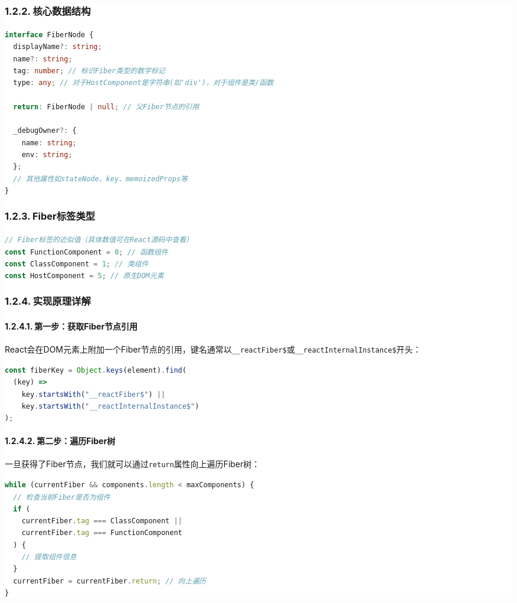 ### 1.2.2. 核心数据结构

```typescript
interface FiberNode {
  displayName?: string;
  name?: string;
  tag: number; // 标识Fiber类型的数字标记
  type: any; // 对于HostComponent是字符串(如'div')，对于组件是类/函数

  return: FiberNode | null; // 父Fiber节点的引用

  _debugOwner?: {
    name: string;
    env: string;
  };
  // 其他属性如stateNode、key、memoizedProps等
}
```

### 1.2.3. Fiber标签类型

```typescript
// Fiber标签的近似值（具体数值可在React源码中查看）
const FunctionComponent = 0; // 函数组件
const ClassComponent = 1; // 类组件
const HostComponent = 5; // 原生DOM元素
```

### 1.2.4. 实现原理详解

#### 1.2.4.1. 第一步：获取Fiber节点引用

React会在DOM元素上附加一个Fiber节点的引用，键名通常以`__reactFiber$`或`__reactInternalInstance$`开头：

```typescript
const fiberKey = Object.keys(element).find(
  (key) =>
    key.startsWith("__reactFiber$") ||
    key.startsWith("__reactInternalInstance$")
);
```

#### 1.2.4.2. 第二步：遍历Fiber树

一旦获得了Fiber节点，我们就可以通过`return`属性向上遍历Fiber树：

```typescript
while (currentFiber && components.length < maxComponents) {
  // 检查当前Fiber是否为组件
  if (
    currentFiber.tag === ClassComponent ||
    currentFiber.tag === FunctionComponent
  ) {
    // 提取组件信息
  }
  currentFiber = currentFiber.return; // 向上遍历
}
```
